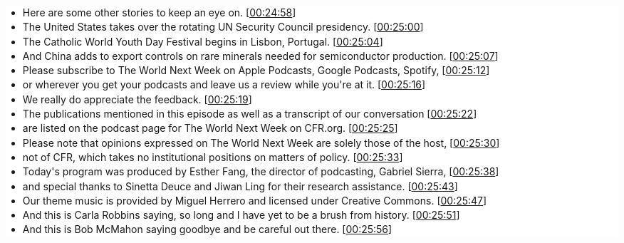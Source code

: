 *  Here are some other stories to keep an eye on. [[00:24:58](https://www.youtube.com/watch?v=0xTULNGg9lU&t=1498.9199999999998s)]
*  The United States takes over the rotating UN Security Council presidency. [[00:25:00](https://www.youtube.com/watch?v=0xTULNGg9lU&t=1500.56s)]
*  The Catholic World Youth Day Festival begins in Lisbon, Portugal. [[00:25:04](https://www.youtube.com/watch?v=0xTULNGg9lU&t=1504.6799999999998s)]
*  And China adds to export controls on rare minerals needed for semiconductor production. [[00:25:07](https://www.youtube.com/watch?v=0xTULNGg9lU&t=1507.82s)]
*  Please subscribe to The World Next Week on Apple Podcasts, Google Podcasts, Spotify, [[00:25:12](https://www.youtube.com/watch?v=0xTULNGg9lU&t=1512.4399999999998s)]
*  or wherever you get your podcasts and leave us a review while you're at it. [[00:25:16](https://www.youtube.com/watch?v=0xTULNGg9lU&t=1516.32s)]
*  We really do appreciate the feedback. [[00:25:19](https://www.youtube.com/watch?v=0xTULNGg9lU&t=1519.56s)]
*  The publications mentioned in this episode as well as a transcript of our conversation [[00:25:22](https://www.youtube.com/watch?v=0xTULNGg9lU&t=1522.12s)]
*  are listed on the podcast page for The World Next Week on CFR.org. [[00:25:25](https://www.youtube.com/watch?v=0xTULNGg9lU&t=1525.8s)]
*  Please note that opinions expressed on The World Next Week are solely those of the host, [[00:25:30](https://www.youtube.com/watch?v=0xTULNGg9lU&t=1530.3999999999999s)]
*  not of CFR, which takes no institutional positions on matters of policy. [[00:25:33](https://www.youtube.com/watch?v=0xTULNGg9lU&t=1533.9199999999998s)]
*  Today's program was produced by Esther Fang, the director of podcasting, Gabriel Sierra, [[00:25:38](https://www.youtube.com/watch?v=0xTULNGg9lU&t=1538.6s)]
*  and special thanks to Sinetta Deuce and Jiwan Ling for their research assistance. [[00:25:43](https://www.youtube.com/watch?v=0xTULNGg9lU&t=1543.02s)]
*  Our theme music is provided by Miguel Herrero and licensed under Creative Commons. [[00:25:47](https://www.youtube.com/watch?v=0xTULNGg9lU&t=1547.6999999999998s)]
*  And this is Carla Robbins saying, so long and I have yet to be a brush from history. [[00:25:51](https://www.youtube.com/watch?v=0xTULNGg9lU&t=1551.96s)]
*  And this is Bob McMahon saying goodbye and be careful out there. [[00:25:56](https://www.youtube.com/watch?v=0xTULNGg9lU&t=1556.6000000000001s)]
